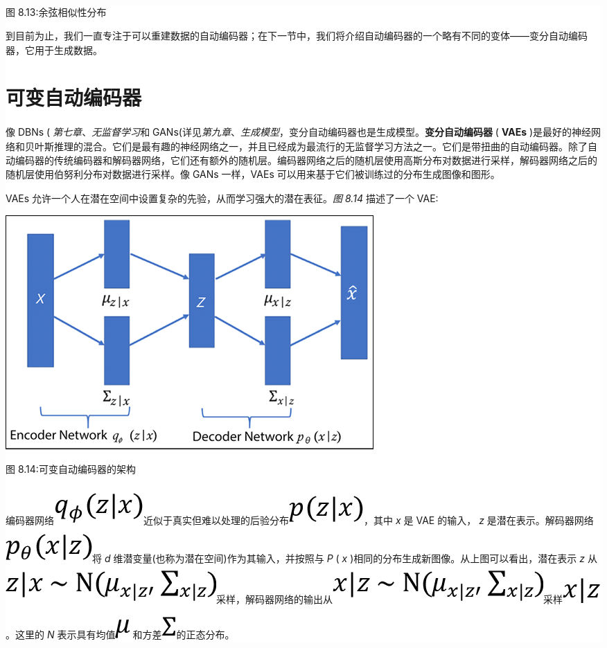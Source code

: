 图 8.13:余弦相似性分布

到目前为止，我们一直专注于可以重建数据的自动编码器；在下一节中，我们将介绍自动编码器的一个略有不同的变体——变分自动编码器，它用于生成数据。

# 可变自动编码器

像 DBNs ( *第七章*、*无监督学习*和 GANs(详见*第九章*、*生成模型*，变分自动编码器也是生成模型。**变分自动编码器** ( **VAEs** )是最好的神经网络和贝叶斯推理的混合。它们是最有趣的神经网络之一，并且已经成为最流行的无监督学习方法之一。它们是带扭曲的自动编码器。除了自动编码器的传统编码器和解码器网络，它们还有额外的随机层。编码器网络之后的随机层使用高斯分布对数据进行采样，解码器网络之后的随机层使用伯努利分布对数据进行采样。像 GANs 一样，VAEs 可以用来基于它们被训练过的分布生成图像和图形。

VAEs 允许一个人在潜在空间中设置复杂的先验，从而学习强大的潜在表征。*图 8.14* 描述了一个 VAE:

![Diagram  Description automatically generated](img/B18331_08_14.png)

图 8.14:可变自动编码器的架构

编码器网络![](img/B18331_08_017.png)近似于真实但难以处理的后验分布![](img/B18331_08_018.png)，其中 *x* 是 VAE 的输入， *z* 是潜在表示。解码器网络![](img/B18331_08_019.png)将 *d* 维潜变量(也称为潜在空间)作为其输入，并按照与 *P* ( *x* )相同的分布生成新图像。从上图可以看出，潜在表示 *z* 从![](img/B18331_08_020.png)采样，解码器网络的输出从![](img/B18331_08_022.png)采样![](img/B18331_08_021.png)。这里的 *N* 表示具有均值![](img/B18331_08_023.png)和方差![](img/B18331_01_017.png)的正态分布。
